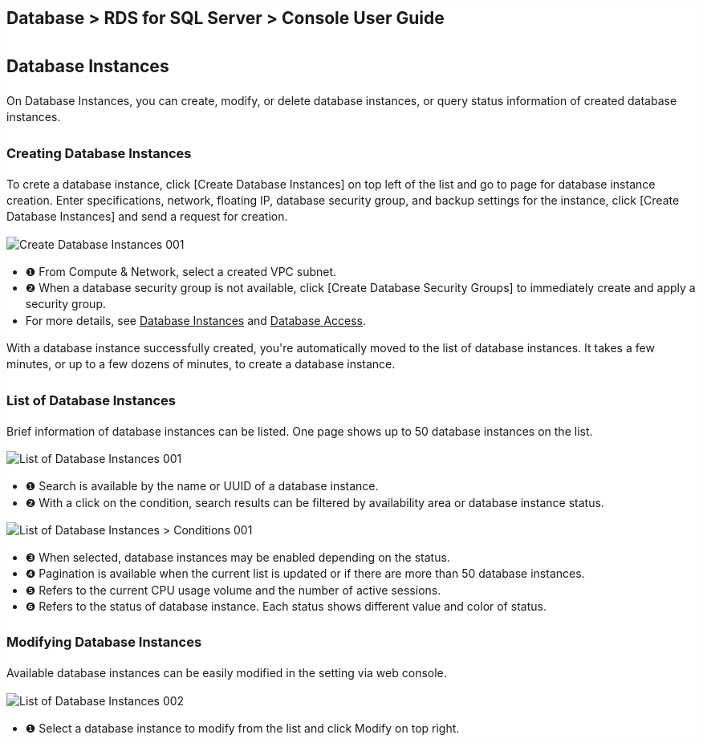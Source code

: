 ## Database > RDS for SQL Server > Console User Guide 

## Database Instances

On Database Instances, you can create, modify, or delete database instances, or query status information of created database instances. 

### Creating Database Instances 

To crete a database instance, click [Create Database Instances] on top left of the list and go to page for database instance creation. Enter specifications, network, floating IP, database security group, and backup settings for the instance, click [Create Database Instances] and send a request for creation.   

![Create Database Instances 001](http://static.toastoven.net/prod_rds_mssql/db_instance_create_001.png)

* ❶ From Compute & Network, select a created VPC subnet. 
* ❷ When a database security group is not available, click [Create Database Security Groups] to immediately create and apply a security group. 
* For more details, see [Database Instances](./db-instance) and [Database Access](./database-connection).

With a database instance successfully created, you're automatically moved to the list of database instances. It takes a few minutes, or up to a few dozens of minutes, to create a database instance. 

### List of Database Instances

Brief information of database instances can be listed. 
One page shows up to 50 database instances on the list. 

![List of Database Instances 001](http://static.toastoven.net/prod_rds_mssql/db_instance_list_001.png)

* ❶ Search is available by the name or UUID of a database instance. 
* ❷ With a click on the condition, search results can be filtered by availability area or database instance status. 

![List of Database Instances > Conditions 001](http://static.toastoven.net/prod_rds_mssql/db_instance_list_cond_001.png)

* ❸ When selected, database instances may be enabled depending on the status. 
* ❹ Pagination is available when the current list is updated or if there are more than 50 database instances.
* ❺ Refers to the current CPU usage volume and the number of active sessions. 
* ❻ Refers to the status of database instance. Each status shows different value and color of status. 

### Modifying Database Instances

Available database instances can be easily modified in the setting via web console. 

![List of Database Instances 002](http://static.toastoven.net/prod_rds_mssql/db_instance_list_002.png)

* ❶ Select a database instance to modify from the list and click Modify on top right. 
